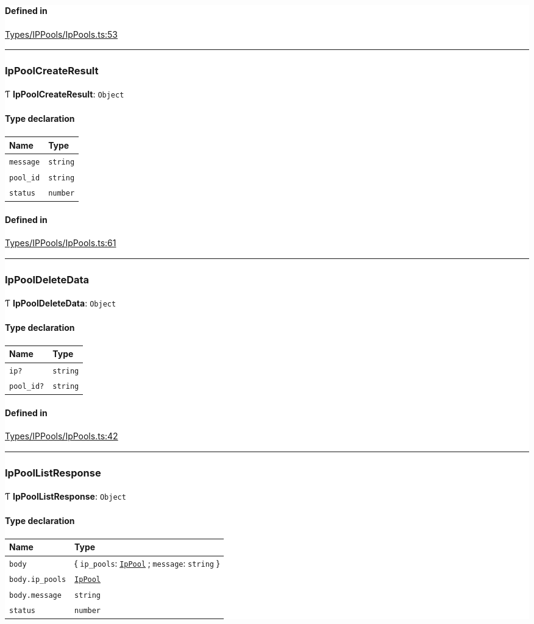 #### Defined in

[Types/IPPools/IpPools.ts:53](https://github.com/mailgun/mailgun.js/blob/6248cc0/lib/Types/IPPools/IpPools.ts#L53)

___

### IpPoolCreateResult

Ƭ **IpPoolCreateResult**: `Object`

#### Type declaration

| Name | Type |
| :------ | :------ |
| `message` | `string` |
| `pool_id` | `string` |
| `status` | `number` |

#### Defined in

[Types/IPPools/IpPools.ts:61](https://github.com/mailgun/mailgun.js/blob/6248cc0/lib/Types/IPPools/IpPools.ts#L61)

___

### IpPoolDeleteData

Ƭ **IpPoolDeleteData**: `Object`

#### Type declaration

| Name | Type |
| :------ | :------ |
| `ip?` | `string` |
| `pool_id?` | `string` |

#### Defined in

[Types/IPPools/IpPools.ts:42](https://github.com/mailgun/mailgun.js/blob/6248cc0/lib/Types/IPPools/IpPools.ts#L42)

___

### IpPoolListResponse

Ƭ **IpPoolListResponse**: `Object`

#### Type declaration

| Name | Type |
| :------ | :------ |
| `body` | { `ip_pools`: [`IpPool`](modules.md#ippool) ; `message`: `string`  } |
| `body.ip_pools` | [`IpPool`](modules.md#ippool) |
| `body.message` | `string` |
| `status` | `number` |
